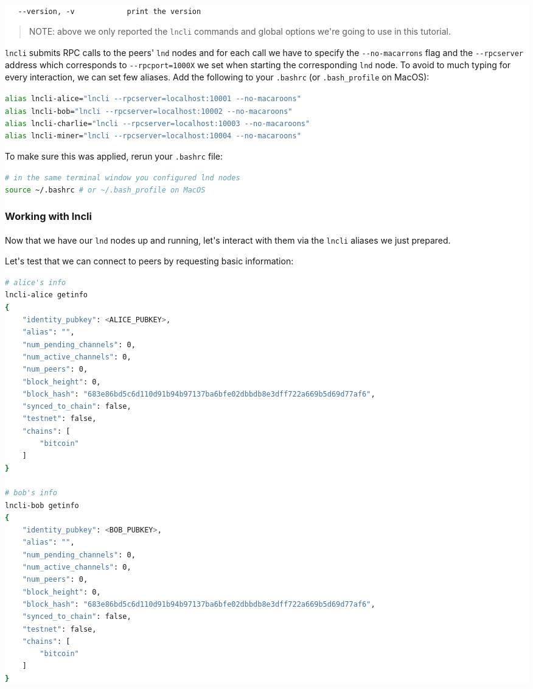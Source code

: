 ```
   --version, -v            print the version
```

> NOTE: above we only reported the `lncli` commands and global options we're going to use in this tutorial.

`lncli` submits RPC calls to the peers' `lnd` nodes and for each call we have to specify the `--no-macarrons` flag and the `--rpcserver` address which corresponds to `--rpcport=1000X` we set when starting the corresponding `lnd` node. To avoid to much typing for every interaction, we can set few aliases. Add the following to your `.bashrc` (or `.bash_profile` on MacOS):

```bash
alias lncli-alice="lncli --rpcserver=localhost:10001 --no-macaroons"
alias lncli-bob="lncli --rpcserver=localhost:10002 --no-macaroons"
alias lncli-charlie="lncli --rpcserver=localhost:10003 --no-macaroons"
alias lncli-miner="lncli --rpcserver=localhost:10004 --no-macaroons"
```

To make sure this was applied, rerun your `.bashrc` file:

```bash
# in the same terminal window you configured lnd nodes
source ~/.bashrc # or ~/.bash_profile on MacOS
```

### Working with lncli

Now that we have our `lnd` nodes up and running, let's interact with them via the `lncli` aliases we just prepared.

Let's test that we can connect to peers by requesting basic information:

```bash
# alice's info
lncli-alice getinfo
{
    "identity_pubkey": <ALICE_PUBKEY>,
    "alias": "",
    "num_pending_channels": 0,
    "num_active_channels": 0,
    "num_peers": 0,
    "block_height": 0,
    "block_hash": "683e86bd5c6d110d91b94b97137ba6bfe02dbbdb8e3dff722a669b5d69d77af6",
    "synced_to_chain": false,
    "testnet": false,
    "chains": [
        "bitcoin"
    ]
}

# bob's info
lncli-bob getinfo
{
    "identity_pubkey": <BOB_PUBKEY>,
    "alias": "",
    "num_pending_channels": 0,
    "num_active_channels": 0,
    "num_peers": 0,
    "block_height": 0,
    "block_hash": "683e86bd5c6d110d91b94b97137ba6bfe02dbbdb8e3dff722a669b5d69d77af6",
    "synced_to_chain": false,
    "testnet": false,
    "chains": [
        "bitcoin"
    ]
}

```